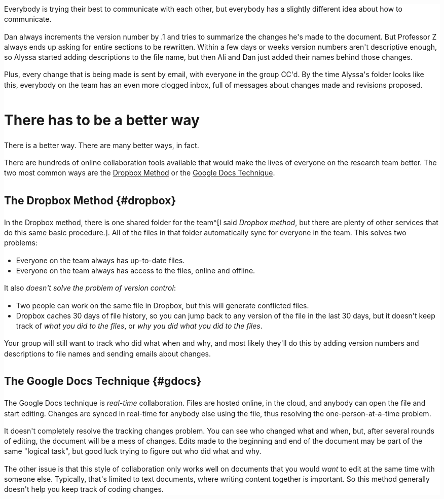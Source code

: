 Everybody is trying their best to communicate with each other, but everybody has a slightly different idea about how to communicate.

Dan always increments the version number by .1 and tries to summarize the changes he's made to the document. But Professor Z always ends up asking for entire sections to be rewritten. Within a few days or weeks version numbers aren't descriptive enough, so Alyssa started adding descriptions to the file name, but then Ali and Dan just added their names behind those changes.

Plus, every change that is being made is sent by email, with everyone in the group CC'd. By the time Alyssa's folder looks like this, everybody on the team has an even more clogged inbox, full of messages about changes made and revisions proposed.

# There has to be a better way

There is a better way. There are many better ways, in fact.

There are hundreds of online collaboration tools available that would make the lives of everyone on the research team better. The two most common ways are the [Dropbox Method](#dropbox) or the [Google Docs Technique](#gdocs).

## The Dropbox Method {#dropbox}

In the Dropbox method, there is one shared folder for the team^[I said *Dropbox method*, but there are plenty of other services that do this same basic procedure.]. All of the files in that folder automatically sync for everyone in the team. This solves two problems:

- Everyone on the team always has up-to-date files.
- Everyone on the team always has access to the files, online and offline.

It also *doesn't solve the problem of version control*:

* Two people can work on the same file in Dropbox, but this will generate conflicted files.
* Dropbox caches 30 days of file history, so you can jump back to any version of the file in the last 30 days, but it doesn't keep track of *what you did to the files*, or *why you did what you did to the files*. 

Your group will still want to track who did what when and why, and most likely they'll do this by adding version numbers and descriptions to file names and sending emails about changes.

## The Google Docs Technique {#gdocs}

The Google Docs technique is *real-time* collaboration. Files are hosted online, in the cloud, and anybody can open the file and start editing. Changes are synced in real-time for anybody else using the file, thus resolving the one-person-at-a-time problem. 

It doesn't completely resolve the tracking changes problem. You can see who changed what and when, but, after several rounds of editing, the document will be a mess of changes. Edits made to the beginning and end of the document may be part of the same "logical task", but good luck trying to figure out who did what and why.

The other issue is that this style of collaboration only works well on documents that you would *want* to edit at the same time with someone else. Typically, that's limited to text documents, where writing content together is important. So this method generally doesn't help you keep track of coding changes.


[^g]: <http://garrickadenbuie.com>
[git]: http://git-scm.com
[dvcs]: https://en.wikipedia.org/wiki/Distributed_version_control_system
[cvs]: https://en.wikipedia.org/wiki/Concurrent_Versions_System
[hg]: http://mercurial.selenic.com/
[gvhg]: https://importantshock.wordpress.com/2008/08/07/git-vs-mercurial/
[pro-git]: http://www.git-scm.com/book
[^1]: This is also really good for when you want to take a look at someone else's code to see what *they've* done before you allow those changes into your project.
[^gitpull]: Well, you can do this all in one step, but it's useful to do it separately to remind yourself that you're in control of your own destiny.
[GitHub]: http://github.com
[BitBucket]: http://bitbucket.org
[^remote-track]: To initialize tracking of remote repositories you use:\
[^checkout-remote]: The general format is:\